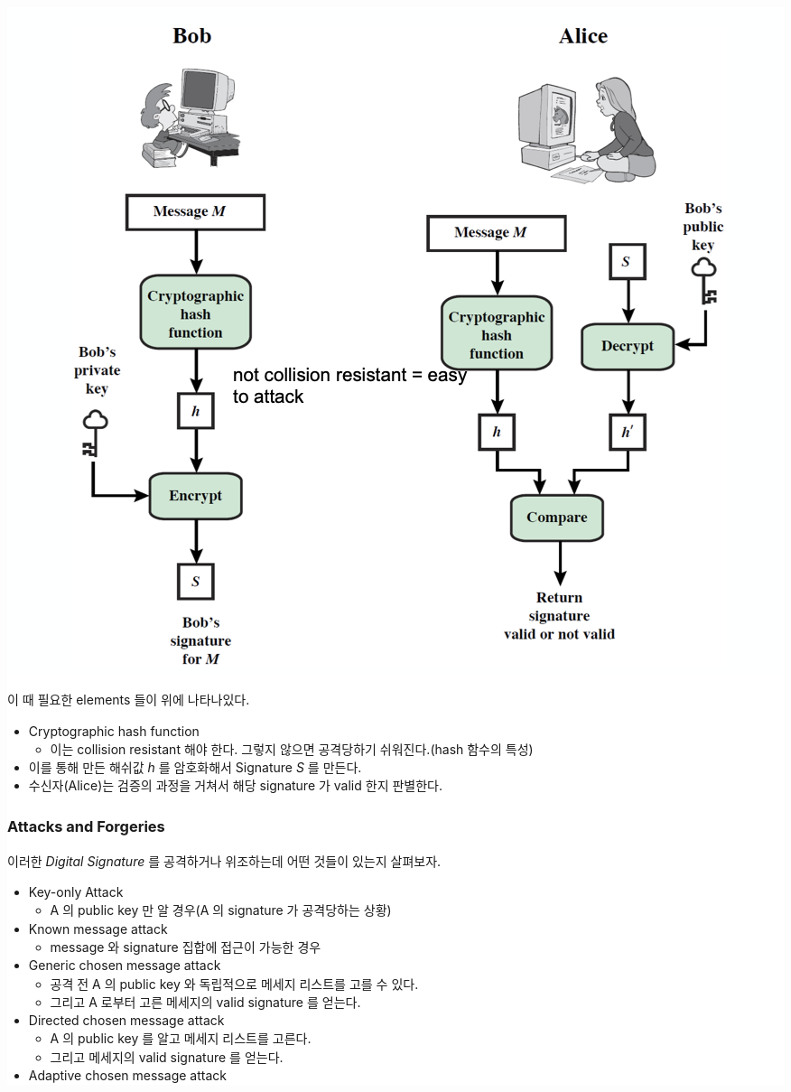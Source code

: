 ![digital signature elements](/assets/images/2019-12-09---digital-signature/image2.png)

이 때 필요한 elements 들이 위에 나타나있다.

- Cryptographic hash function
  - 이는 collision resistant 해야 한다. 그렇지 않으면 공격당하기 쉬워진다.(hash 함수의 특성)
- 이를 통해 만든 해쉬값 $h$ 를 암호화해서 Signature $S$ 를 만든다.
- 수신자(Alice)는 검증의 과정을 거쳐서 해당 signature 가 valid 한지 판별한다.

### Attacks and Forgeries

이러한 _Digital Signature_ 를 공격하거나 위조하는데 어떤 것들이 있는지 살펴보자.

- Key-only Attack
  - A 의 public key 만 알 경우(A 의 signature 가 공격당하는 상황)
- Known message attack
  - message 와 signature 집합에 접근이 가능한 경우
- Generic chosen message attack
  - 공격 전 A 의 public key 와 독립적으로 메세지 리스트를 고를 수 있다.
  - 그리고 A 로부터 고른 메세지의 valid signature 를 얻는다.
- Directed chosen message attack
  - A 의 public key 를 알고 메세지 리스트를 고른다.
  - 그리고 메세지의 valid signature 를 얻는다.
- Adaptive chosen message attack
